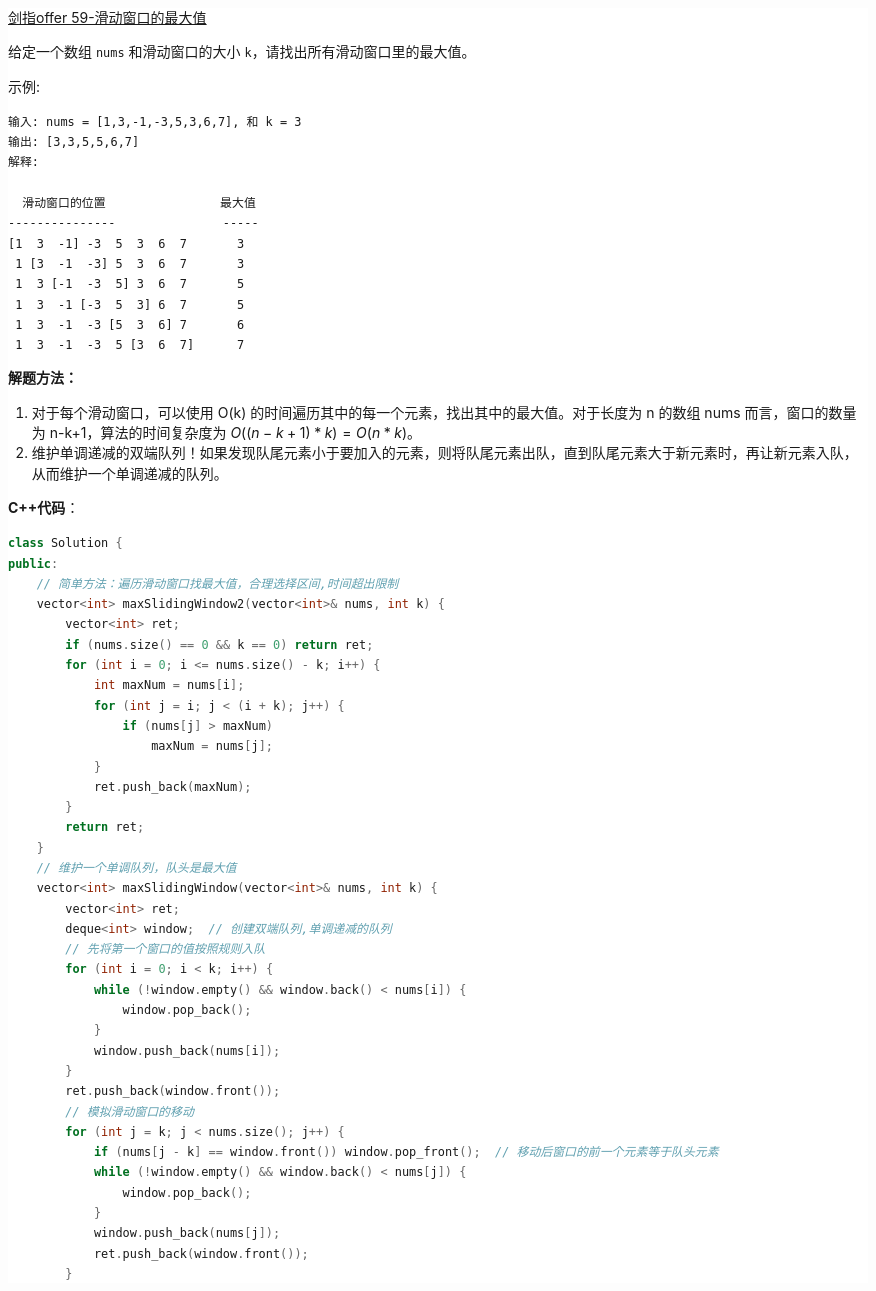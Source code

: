 [剑指offer 59-滑动窗口的最大值](https://leetcode-cn.com/problems/hua-dong-chuang-kou-de-zui-da-zhi-lcof/)

给定一个数组 `nums` 和滑动窗口的大小 `k`，请找出所有滑动窗口里的最大值。

示例:

```shell
输入: nums = [1,3,-1,-3,5,3,6,7], 和 k = 3
输出: [3,3,5,5,6,7] 
解释: 

  滑动窗口的位置                最大值
---------------               -----
[1  3  -1] -3  5  3  6  7       3
 1 [3  -1  -3] 5  3  6  7       3
 1  3 [-1  -3  5] 3  6  7       5
 1  3  -1 [-3  5  3] 6  7       5
 1  3  -1  -3 [5  3  6] 7       6
 1  3  -1  -3  5 [3  6  7]      7
```

**解题方法：**

1. 对于每个滑动窗口，可以使用 O(k) 的时间遍历其中的每一个元素，找出其中的最大值。对于长度为 n 的数组 nums 而言，窗口的数量为 n-k+1，算法的时间复杂度为 $O((n-k+1)\ast k)=O(n\ast k)$。
2. 维护单调递减的双端队列！如果发现队尾元素小于要加入的元素，则将队尾元素出队，直到队尾元素大于新元素时，再让新元素入队，从而维护一个单调递减的队列。

**C++代码**：

```cpp
class Solution {
public:
    // 简单方法：遍历滑动窗口找最大值，合理选择区间,时间超出限制
    vector<int> maxSlidingWindow2(vector<int>& nums, int k) {
        vector<int> ret;
        if (nums.size() == 0 && k == 0) return ret;
        for (int i = 0; i <= nums.size() - k; i++) {
            int maxNum = nums[i];
            for (int j = i; j < (i + k); j++) {
                if (nums[j] > maxNum)
                    maxNum = nums[j];
            }
            ret.push_back(maxNum);
        }
        return ret;
    }
    // 维护一个单调队列，队头是最大值
    vector<int> maxSlidingWindow(vector<int>& nums, int k) {
        vector<int> ret;
        deque<int> window;  // 创建双端队列,单调递减的队列
        // 先将第一个窗口的值按照规则入队
        for (int i = 0; i < k; i++) {
            while (!window.empty() && window.back() < nums[i]) {
                window.pop_back();
            }
            window.push_back(nums[i]);
        }
        ret.push_back(window.front());
        // 模拟滑动窗口的移动
        for (int j = k; j < nums.size(); j++) {
            if (nums[j - k] == window.front()) window.pop_front();  // 移动后窗口的前一个元素等于队头元素
            while (!window.empty() && window.back() < nums[j]) {
                window.pop_back();
            }
            window.push_back(nums[j]);
            ret.push_back(window.front());
        }
```